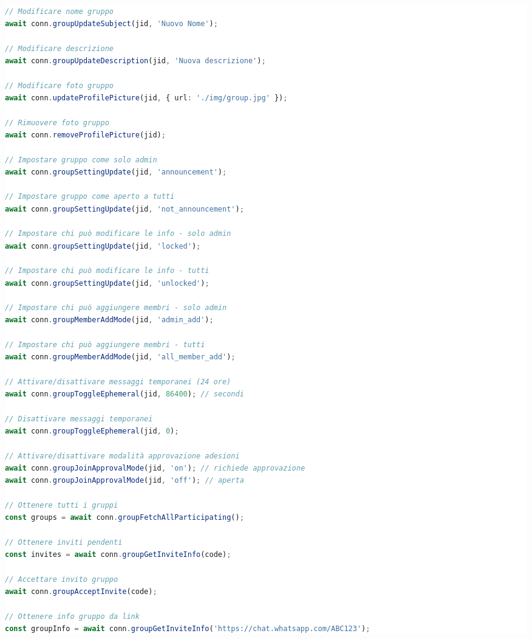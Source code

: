 ```typescript
// Modificare nome gruppo
await conn.groupUpdateSubject(jid, 'Nuovo Nome');

// Modificare descrizione
await conn.groupUpdateDescription(jid, 'Nuova descrizione');

// Modificare foto gruppo
await conn.updateProfilePicture(jid, { url: './img/group.jpg' });

// Rimuovere foto gruppo
await conn.removeProfilePicture(jid);

// Impostare gruppo come solo admin
await conn.groupSettingUpdate(jid, 'announcement');

// Impostare gruppo come aperto a tutti
await conn.groupSettingUpdate(jid, 'not_announcement');

// Impostare chi può modificare le info - solo admin
await conn.groupSettingUpdate(jid, 'locked');

// Impostare chi può modificare le info - tutti
await conn.groupSettingUpdate(jid, 'unlocked');

// Impostare chi può aggiungere membri - solo admin
await conn.groupMemberAddMode(jid, 'admin_add');

// Impostare chi può aggiungere membri - tutti
await conn.groupMemberAddMode(jid, 'all_member_add');

// Attivare/disattivare messaggi temporanei (24 ore)
await conn.groupToggleEphemeral(jid, 86400); // secondi

// Disattivare messaggi temporanei
await conn.groupToggleEphemeral(jid, 0);

// Attivare/disattivare modalità approvazione adesioni
await conn.groupJoinApprovalMode(jid, 'on'); // richiede approvazione
await conn.groupJoinApprovalMode(jid, 'off'); // aperta

// Ottenere tutti i gruppi
const groups = await conn.groupFetchAllParticipating();

// Ottenere inviti pendenti
const invites = await conn.groupGetInviteInfo(code);

// Accettare invito gruppo
await conn.groupAcceptInvite(code);

// Ottenere info gruppo da link
const groupInfo = await conn.groupGetInviteInfo('https://chat.whatsapp.com/ABC123');

```

